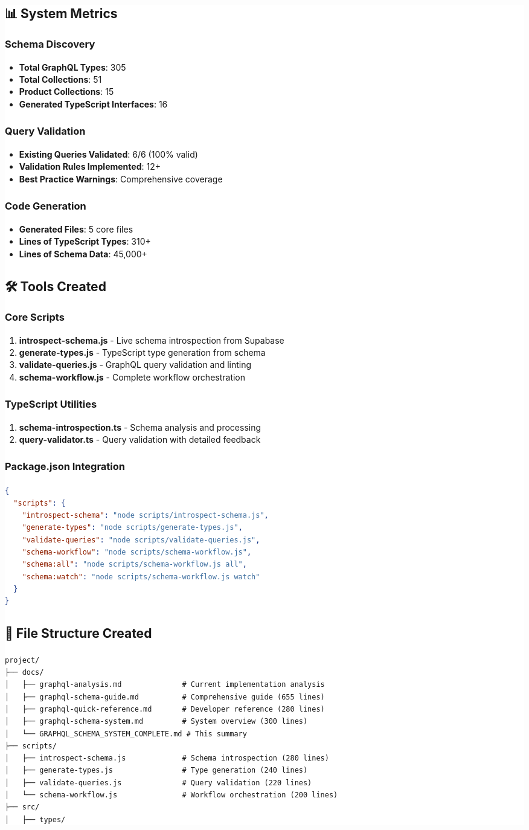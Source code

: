 ## 📊 System Metrics

### Schema Discovery
- **Total GraphQL Types**: 305
- **Total Collections**: 51
- **Product Collections**: 15
- **Generated TypeScript Interfaces**: 16

### Query Validation
- **Existing Queries Validated**: 6/6 (100% valid)
- **Validation Rules Implemented**: 12+
- **Best Practice Warnings**: Comprehensive coverage

### Code Generation
- **Generated Files**: 5 core files
- **Lines of TypeScript Types**: 310+
- **Lines of Schema Data**: 45,000+

## 🛠️ Tools Created

### Core Scripts
1. **introspect-schema.js** - Live schema introspection from Supabase
2. **generate-types.js** - TypeScript type generation from schema
3. **validate-queries.js** - GraphQL query validation and linting
4. **schema-workflow.js** - Complete workflow orchestration

### TypeScript Utilities
1. **schema-introspection.ts** - Schema analysis and processing
2. **query-validator.ts** - Query validation with detailed feedback

### Package.json Integration
```json
{
  "scripts": {
    "introspect-schema": "node scripts/introspect-schema.js",
    "generate-types": "node scripts/generate-types.js",
    "validate-queries": "node scripts/validate-queries.js",
    "schema-workflow": "node scripts/schema-workflow.js",
    "schema:all": "node scripts/schema-workflow.js all",
    "schema:watch": "node scripts/schema-workflow.js watch"
  }
}
```

## 📁 File Structure Created

```
project/
├── docs/
│   ├── graphql-analysis.md              # Current implementation analysis
│   ├── graphql-schema-guide.md          # Comprehensive guide (655 lines)
│   ├── graphql-quick-reference.md       # Developer reference (280 lines)
│   ├── graphql-schema-system.md         # System overview (300 lines)
│   └── GRAPHQL_SCHEMA_SYSTEM_COMPLETE.md # This summary
├── scripts/
│   ├── introspect-schema.js             # Schema introspection (280 lines)
│   ├── generate-types.js                # Type generation (240 lines)
│   ├── validate-queries.js              # Query validation (220 lines)
│   └── schema-workflow.js               # Workflow orchestration (200 lines)
├── src/
│   ├── types/
```